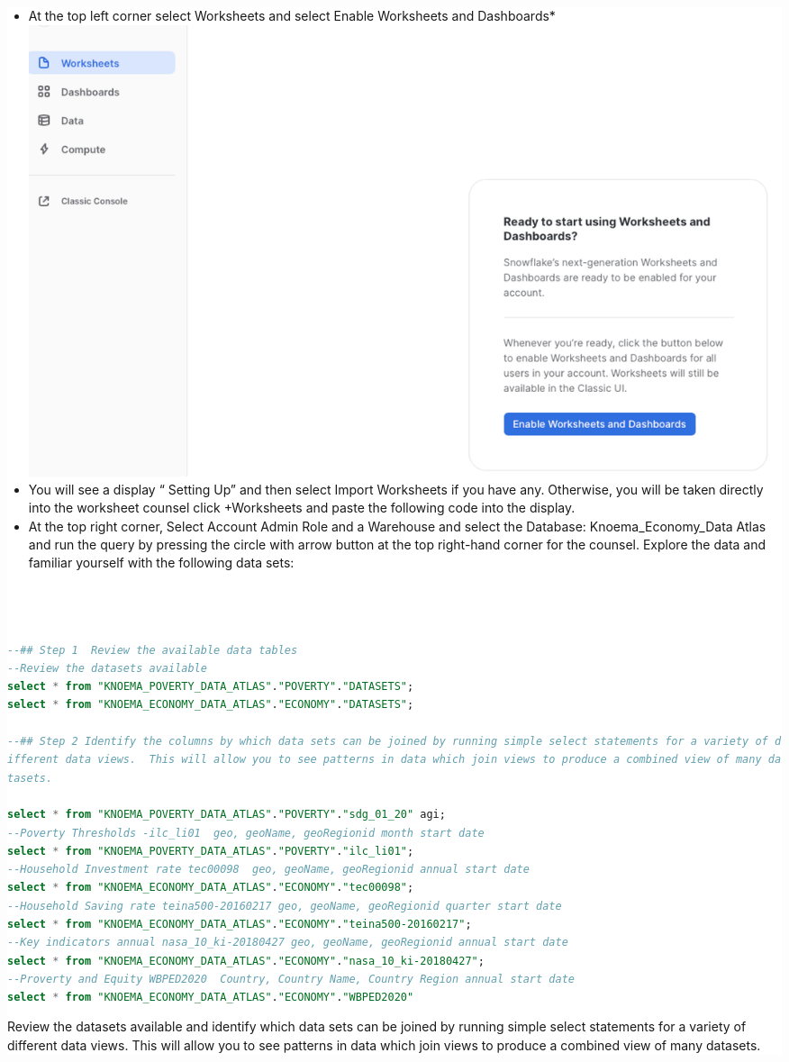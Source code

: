 * At the top left corner select Worksheets and select Enable Worksheets and Dashboards*
![img1](assets/mp7.png)
* You will see a display “ Setting Up” and then select Import Worksheets if you have any. Otherwise, you will be taken directly into the worksheet counsel  click +Worksheets and paste the following code into the display.
* At the top right corner, Select Account Admin Role and a Warehouse and select the Database: Knoema_Economy_Data Atlas  and run the query by pressing the circle with arrow button at the top right-hand corner for the counsel. Explore the data and familiar yourself with the following data sets: 



```sql



--## Step 1  Review the available data tables
--Review the datasets available
select * from "KNOEMA_POVERTY_DATA_ATLAS"."POVERTY"."DATASETS";
select * from "KNOEMA_ECONOMY_DATA_ATLAS"."ECONOMY"."DATASETS";

--## Step 2 Identify the columns by which data sets can be joined by running simple select statements for a variety of different data views.  This will allow you to see patterns in data which join views to produce a combined view of many datasets.

select * from "KNOEMA_POVERTY_DATA_ATLAS"."POVERTY"."sdg_01_20" agi;
--Poverty Thresholds -ilc_li01  geo, geoName, geoRegionid month start date
select * from "KNOEMA_POVERTY_DATA_ATLAS"."POVERTY"."ilc_li01";
--Household Investment rate tec00098  geo, geoName, geoRegionid annual start date
select * from "KNOEMA_ECONOMY_DATA_ATLAS"."ECONOMY"."tec00098";
--Household Saving rate teina500-20160217 geo, geoName, geoRegionid quarter start date
select * from "KNOEMA_ECONOMY_DATA_ATLAS"."ECONOMY"."teina500-20160217";
--Key indicators annual nasa_10_ki-20180427 geo, geoName, geoRegionid annual start date
select * from "KNOEMA_ECONOMY_DATA_ATLAS"."ECONOMY"."nasa_10_ki-20180427";
--Proverty and Equity WBPED2020  Country, Country Name, Country Region annual start date
select * from "KNOEMA_ECONOMY_DATA_ATLAS"."ECONOMY"."WBPED2020"
```
  Review the datasets available and identify which data sets can be joined by running simple select statements for a variety of different data views.  This will allow you to see patterns in data which join views to produce a combined view of many datasets. 
